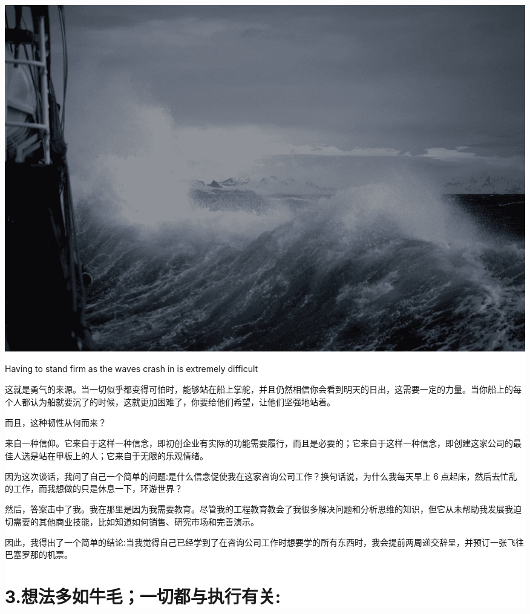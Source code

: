 ![](img/ba2ffb71af4bf1cb2ae55e2b23263449.png)

Having to stand firm as the waves crash in is extremely difficult

这就是勇气的来源。当一切似乎都变得可怕时，能够站在船上掌舵，并且仍然相信你会看到明天的日出，这需要一定的力量。当你船上的每个人都认为船就要沉了的时候，这就更加困难了，你要给他们希望，让他们坚强地站着。

而且，这种韧性从何而来？

来自一种信仰。它来自于这样一种信念，即初创企业有实际的功能需要履行，而且是必要的；它来自于这样一种信念，即创建这家公司的最佳人选是站在甲板上的人；它来自于无限的乐观情绪。

因为这次谈话，我问了自己一个简单的问题:是什么信念促使我在这家咨询公司工作？换句话说，为什么我每天早上 6 点起床，然后去忙乱的工作，而我想做的只是休息一下，环游世界？

然后，答案击中了我。我在那里是因为我需要教育。尽管我的工程教育教会了我很多解决问题和分析思维的知识，但它从未帮助我发展我迫切需要的其他商业技能，比如知道如何销售、研究市场和完善演示。

因此，我得出了一个简单的结论:当我觉得自己已经学到了在咨询公司工作时想要学的所有东西时，我会提前两周递交辞呈，并预订一张飞往巴塞罗那的机票。

# 3.想法多如牛毛；一切都与执行有关:
